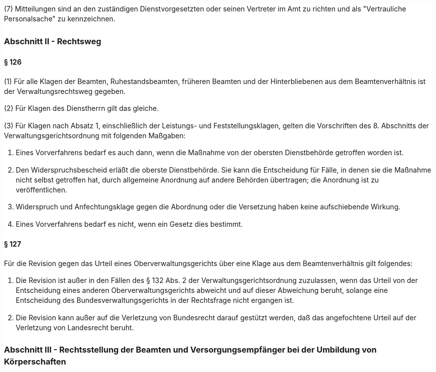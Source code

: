 (7) Mitteilungen sind an den zuständigen Dienstvorgesetzten oder
seinen Vertreter im Amt zu richten und als "Vertrauliche
Personalsache" zu kennzeichnen.


### Abschnitt II - Rechtsweg



#### § 126

(1) Für alle Klagen der Beamten, Ruhestandsbeamten, früheren Beamten
und der Hinterbliebenen aus dem Beamtenverhältnis ist der
Verwaltungsrechtsweg gegeben.

(2) Für Klagen des Dienstherrn gilt das gleiche.

(3) Für Klagen nach Absatz 1, einschließlich der Leistungs- und
Feststellungsklagen, gelten die Vorschriften des 8. Abschnitts der
Verwaltungsgerichtsordnung mit folgenden Maßgaben:

1.  Eines Vorverfahrens bedarf es auch dann, wenn die Maßnahme von der
    obersten Dienstbehörde getroffen worden ist.


2.  Den Widerspruchsbescheid erläßt die oberste Dienstbehörde. Sie kann
    die Entscheidung für Fälle, in denen sie die Maßnahme nicht selbst
    getroffen hat, durch allgemeine Anordnung auf andere Behörden
    übertragen; die Anordnung ist zu veröffentlichen.


3.  Widerspruch und Anfechtungsklage gegen die Abordnung oder die
    Versetzung haben keine aufschiebende Wirkung.


4.  Eines Vorverfahrens bedarf es nicht, wenn ein Gesetz dies bestimmt.





#### § 127

Für die Revision gegen das Urteil eines Oberverwaltungsgerichts über
eine Klage aus dem Beamtenverhältnis gilt folgendes:

1.  Die Revision ist außer in den Fällen des § 132 Abs. 2 der
    Verwaltungsgerichtsordnung zuzulassen, wenn das Urteil von der
    Entscheidung eines anderen Oberverwaltungsgerichts abweicht und auf
    dieser Abweichung beruht, solange eine Entscheidung des
    Bundesverwaltungsgerichts in der Rechtsfrage nicht ergangen ist.


2.  Die Revision kann außer auf die Verletzung von Bundesrecht darauf
    gestützt werden, daß das angefochtene Urteil auf der Verletzung von
    Landesrecht beruht.





### Abschnitt III - Rechtsstellung der Beamten und Versorgungsempfänger bei der Umbildung von Körperschaften

